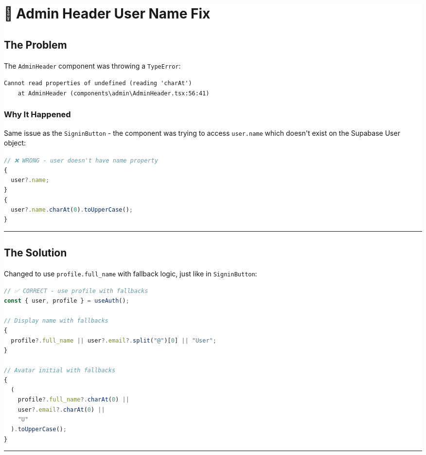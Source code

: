# 🔧 Admin Header User Name Fix

## The Problem

The `AdminHeader` component was throwing a `TypeError`:

```
Cannot read properties of undefined (reading 'charAt')
    at AdminHeader (components\admin\AdminHeader.tsx:56:41)
```

### Why It Happened

Same issue as the `SigninButton` - the component was trying to access `user.name` which doesn't exist on the Supabase User object:

```typescript
// ❌ WRONG - user doesn't have name property
{
  user?.name;
}
{
  user?.name.charAt(0).toUpperCase();
}
```

---

## The Solution

Changed to use `profile.full_name` with fallback logic, just like in `SigninButton`:

```typescript
// ✅ CORRECT - use profile with fallbacks
const { user, profile } = useAuth();

// Display name with fallbacks
{
  profile?.full_name || user?.email?.split("@")[0] || "User";
}

// Avatar initial with fallbacks
{
  (
    profile?.full_name?.charAt(0) ||
    user?.email?.charAt(0) ||
    "U"
  ).toUpperCase();
}
```

---
